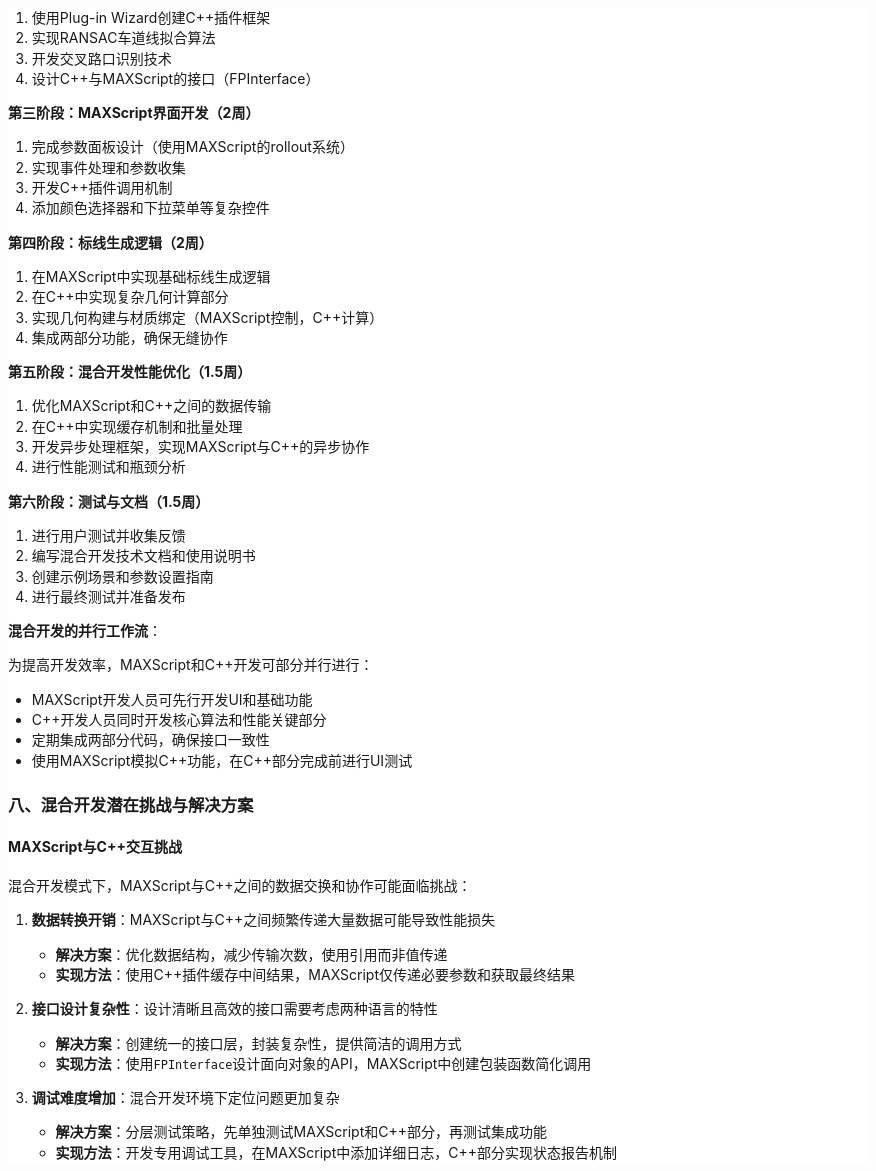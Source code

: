 1. 使用Plug-in Wizard创建C++插件框架
2. 实现RANSAC车道线拟合算法
3. 开发交叉路口识别技术
4. 设计C++与MAXScript的接口（FPInterface）

**第三阶段：MAXScript界面开发（2周）**

1. 完成参数面板设计（使用MAXScript的rollout系统）
2. 实现事件处理和参数收集
3. 开发C++插件调用机制
4. 添加颜色选择器和下拉菜单等复杂控件

**第四阶段：标线生成逻辑（2周）**

1. 在MAXScript中实现基础标线生成逻辑
2. 在C++中实现复杂几何计算部分
3. 实现几何构建与材质绑定（MAXScript控制，C++计算）
4. 集成两部分功能，确保无缝协作

**第五阶段：混合开发性能优化（1.5周）**

1. 优化MAXScript和C++之间的数据传输
2. 在C++中实现缓存机制和批量处理
3. 开发异步处理框架，实现MAXScript与C++的异步协作
4. 进行性能测试和瓶颈分析

**第六阶段：测试与文档（1.5周）**

1. 进行用户测试并收集反馈
2. 编写混合开发技术文档和使用说明书
3. 创建示例场景和参数设置指南
4. 进行最终测试并准备发布

**混合开发的并行工作流**：

为提高开发效率，MAXScript和C++开发可部分并行进行：

- MAXScript开发人员可先行开发UI和基础功能
- C++开发人员同时开发核心算法和性能关键部分
- 定期集成两部分代码，确保接口一致性
- 使用MAXScript模拟C++功能，在C++部分完成前进行UI测试

### 八、混合开发潜在挑战与解决方案

#### MAXScript与C++交互挑战

混合开发模式下，MAXScript与C++之间的数据交换和协作可能面临挑战：

1. **数据转换开销**：MAXScript与C++之间频繁传递大量数据可能导致性能损失
   - **解决方案**：优化数据结构，减少传输次数，使用引用而非值传递
   - **实现方法**：使用C++插件缓存中间结果，MAXScript仅传递必要参数和获取最终结果

2. **接口设计复杂性**：设计清晰且高效的接口需要考虑两种语言的特性
   - **解决方案**：创建统一的接口层，封装复杂性，提供简洁的调用方式
   - **实现方法**：使用`FPInterface`设计面向对象的API，MAXScript中创建包装函数简化调用

3. **调试难度增加**：混合开发环境下定位问题更加复杂
   - **解决方案**：分层测试策略，先单独测试MAXScript和C++部分，再测试集成功能
   - **实现方法**：开发专用调试工具，在MAXScript中添加详细日志，C++部分实现状态报告机制
